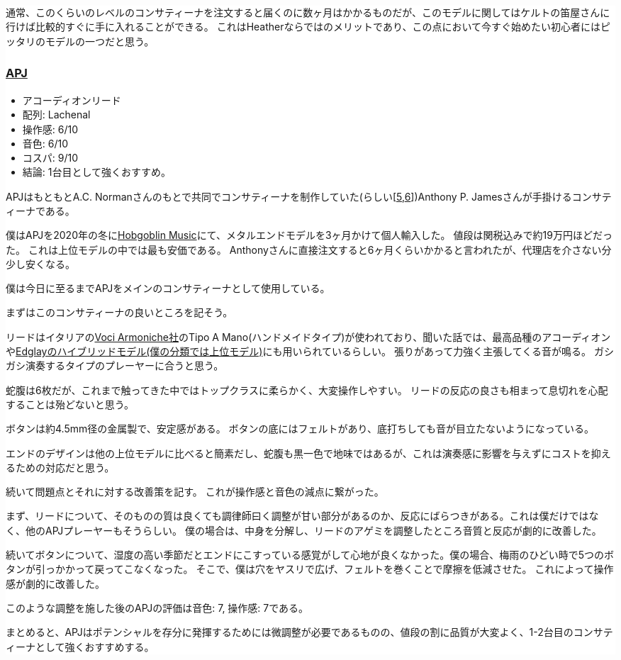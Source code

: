 通常、このくらいのレベルのコンサティーナを注文すると届くのに数ヶ月はかかるものだが、このモデルに関してはケルトの笛屋さんに行けば比較的すぐに手に入れることができる。
これはHeatherならではのメリットであり、この点において今すぐ始めたい初心者にはピッタリのモデルの一つだと思う。

### [APJ](http://www.apjmusic.co.uk/apj_30button_anglo.htm)
- アコーディオンリード
- 配列: Lachenal
- 操作感: 6/10
- 音色: 6/10
- コスパ: 9/10
- 結論: 1台目として強くおすすめ。

APJはもともとA.C. Normanさんのもとで共同でコンサティーナを制作していた(らしい[[5],[6]])Anthony P. Jamesさんが手掛けるコンサティーナである。

僕はAPJを2020年の冬に[Hobgoblin Music](https://hobgoblin.com/ajp-metal-c-g-anglo-concertina)にて、メタルエンドモデルを3ヶ月かけて個人輸入した。
値段は関税込みで約19万円ほどだった。
これは上位モデルの中では最も安価である。
Anthonyさんに直接注文すると6ヶ月くらいかかると言われたが、代理店を介さない分少し安くなる。

僕は今日に至るまでAPJをメインのコンサティーナとして使用している。

まずはこのコンサティーナの良いところを記そう。

リードはイタリアの[Voci Armoniche社](https://www.vociarmoniche.it/)のTipo A Mano(ハンドメイドタイプ)が使われており、聞いた話では、最高品種のアコーディオンや[Edglayのハイブリッドモデル(僕の分類では上位モデル)](https://www.concertinas.ca/hybrids.html)にも用いられているらしい。
張りがあって力強く主張してくる音が鳴る。
ガシガシ演奏するタイプのプレーヤーに合うと思う。

蛇腹は6枚だが、これまで触ってきた中ではトップクラスに柔らかく、大変操作しやすい。
リードの反応の良さも相まって息切れを心配することは殆どないと思う。

ボタンは約4.5mm径の金属製で、安定感がある。
ボタンの底にはフェルトがあり、底打ちしても音が目立たないようになっている。

エンドのデザインは他の上位モデルに比べると簡素だし、蛇腹も黒一色で地味ではあるが、これは演奏感に影響を与えずにコストを抑えるための対応だと思う。

続いて問題点とそれに対する改善策を記す。
これが操作感と音色の減点に繋がった。

まず、リードについて、そのものの質は良くても調律師曰く調整が甘い部分があるのか、反応にばらつきがある。これは僕だけではなく、他のAPJプレーヤーもそうらしい。
僕の場合は、中身を分解し、リードのアゲミを調整したところ音質と反応が劇的に改善した。

続いてボタンについて、湿度の高い季節だとエンドにこすっている感覚がして心地が良くなかった。僕の場合、梅雨のひどい時で5つのボタンが引っかかって戻ってこなくなった。
そこで、僕は穴をヤスリで広げ、フェルトを巻くことで摩擦を低減させた。
これによって操作感が劇的に改善した。

このような調整を施した後のAPJの評価は音色: 7, 操作感: 7である。

まとめると、APJはポテンシャルを存分に発揮するためには微調整が必要であるものの、値段の割に品質が大変よく、1-2台目のコンサティーナとして強くおすすめする。

<div align="center">
    <div>

[1]: http://irish.cocolog-nifty.com/blog/2015/05/post-5cf2.html
[2]: https://shiro-neko.net/blog/2021/03/03/buying-a-concertina/
[3]: https://gtotani.cocolog-nifty.com/blog/2021/07/post-612ea7.html
[4]: https://www.youtube.com/watch?v=2_eOUmYS-u4
[5]: https://www.concertina.net/forums/index.php?/topic/19141-retailers-wrongly-describing-concertinas/
[6]: https://mixi.jp/view_bbs.pl?comm_id=592953&id=26862495
[7]: https://www.facebook.com/acnormanandco/posts/1124347290976669